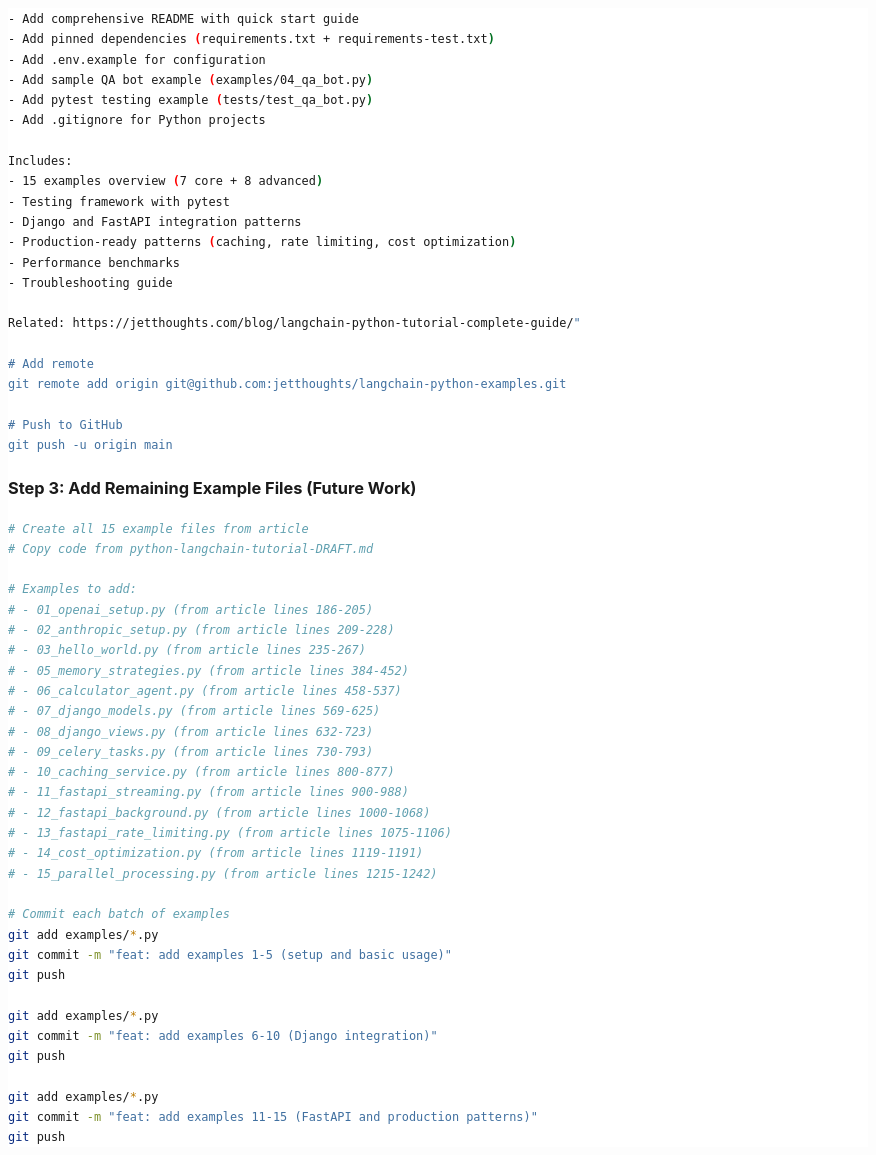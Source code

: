 ```bash
- Add comprehensive README with quick start guide
- Add pinned dependencies (requirements.txt + requirements-test.txt)
- Add .env.example for configuration
- Add sample QA bot example (examples/04_qa_bot.py)
- Add pytest testing example (tests/test_qa_bot.py)
- Add .gitignore for Python projects

Includes:
- 15 examples overview (7 core + 8 advanced)
- Testing framework with pytest
- Django and FastAPI integration patterns
- Production-ready patterns (caching, rate limiting, cost optimization)
- Performance benchmarks
- Troubleshooting guide

Related: https://jetthoughts.com/blog/langchain-python-tutorial-complete-guide/"

# Add remote
git remote add origin git@github.com:jetthoughts/langchain-python-examples.git

# Push to GitHub
git push -u origin main
```

### Step 3: Add Remaining Example Files (Future Work)

```bash
# Create all 15 example files from article
# Copy code from python-langchain-tutorial-DRAFT.md

# Examples to add:
# - 01_openai_setup.py (from article lines 186-205)
# - 02_anthropic_setup.py (from article lines 209-228)
# - 03_hello_world.py (from article lines 235-267)
# - 05_memory_strategies.py (from article lines 384-452)
# - 06_calculator_agent.py (from article lines 458-537)
# - 07_django_models.py (from article lines 569-625)
# - 08_django_views.py (from article lines 632-723)
# - 09_celery_tasks.py (from article lines 730-793)
# - 10_caching_service.py (from article lines 800-877)
# - 11_fastapi_streaming.py (from article lines 900-988)
# - 12_fastapi_background.py (from article lines 1000-1068)
# - 13_fastapi_rate_limiting.py (from article lines 1075-1106)
# - 14_cost_optimization.py (from article lines 1119-1191)
# - 15_parallel_processing.py (from article lines 1215-1242)

# Commit each batch of examples
git add examples/*.py
git commit -m "feat: add examples 1-5 (setup and basic usage)"
git push

git add examples/*.py
git commit -m "feat: add examples 6-10 (Django integration)"
git push

git add examples/*.py
git commit -m "feat: add examples 11-15 (FastAPI and production patterns)"
git push
```
